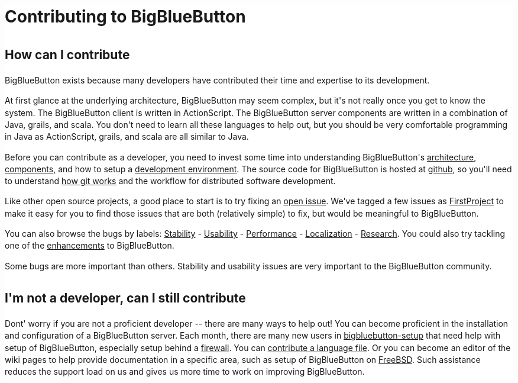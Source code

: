 






# Contributing to BigBlueButton #

## How can I contribute ##
BigBlueButton exists because many developers have contributed their time and expertise to its development.

At first glance at the underlying architecture, BigBlueButton may seem complex, but it's not really once you get to know the system.  The BigBlueButton client is written in ActionScript.  The BigBlueButton server components are written in a combination of Java, grails, and scala.  You don't need to learn all these languages to help out, but you should be very comfortable programming in Java as ActionScript, grails, and scala are all similar to Java.

Before you can contribute as a developer, you need to invest some time into understanding BigBlueButton's [architecture](ArchitectureOverview.md), [components](OpenSourceComponents.md), and how to setup a [development environment](DevelopingBBB.md).  The source code for BigBlueButton is hosted at [github](https://github.com/bigbluebutton/bigbluebutton), so you'll need to understand [how git works](http://git-scm.com/book) and the workflow for distributed software development.

Like other open source projects, a good place to start is to try fixing an [open issue](http://code.google.com/p/bigbluebutton/issues/list).  We've tagged a few issues as [FirstProject](http://code.google.com/p/bigbluebutton/issues/list?q=label:FirstProject) to make it easy for you to find those issues that are both (relatively simple) to fix, but would be meaningful to BigBlueButton.

You can also browse the bugs by labels: [Stability](http://code.google.com/p/bigbluebutton/issues/list?can=2&q=label:Stability&colspec=ID+Type+Status+Priority+Milestone+Owner+Component+Summary&x=priority&y=component&mode=grid&cells=tiles) - [Usability](http://code.google.com/p/bigbluebutton/issues/list?can=2&q=label:Usability&colspec=ID+Type+Status+Priority+Milestone+Owner+Component+Summary&sort=&mode=grid&y=Component&x=Priority&cells=tiles&nobtn=Update) - [Performance](http://code.google.com/p/bigbluebutton/issues/list?can=2&q=label:Performance&colspec=ID+Type+Status+Priority+Milestone+Owner+Component+Summary&x=priority&y=component&mode=grid&cells=tiles) - [Localization](http://code.google.com/p/bigbluebutton/issues/list?can=2&q=component=Localization&colspec=ID%20Type%20Status%20Priority%20Milestone%20Owner%20Component%20Summary) - [Research](http://code.google.com/p/bigbluebutton/issues/list?can=2&q=label:Type-Research&colspec=ID+Type+Status+Priority+Milestone+Owner+Component+Summary&x=priority&y=component&mode=grid&cells=tiles).  You could also try tackling one of the [enhancements](http://code.google.com/p/bigbluebutton/issues/list?can=2&q=type=Enhancement) to BigBlueButton.

Some bugs are more important than others.  Stability and usability issues are very important to the BigBlueButton community.

## I'm not a developer, can I still contribute ##

Dont' worry if you are not a proficient developer -- there are many ways to help out!  You can become proficient in the installation and configuration of a BigBlueButton server.  Each month, there are many new users in [bigbluebutton-setup](http://groups.google.com/group/bigbluebutton-setup/topics?gvc=2) that need help with setup of BigBlueButton, especially setup behind a [firewall](#Can_I_provide_external_access_to_a_BigBlueButton_server_behind_m.md).    You can [contribute a language file](LocalizationOfBBB.md).  Or you can become an editor of the wiki pages to help provide documentation in a specific area, such as setup of BigBlueButton on [FreeBSD](InstallingBigBlueButtonFreeBSD.md).   Such assistance  reduces the support load on us and gives us more time to work on improving BigBlueButton.
